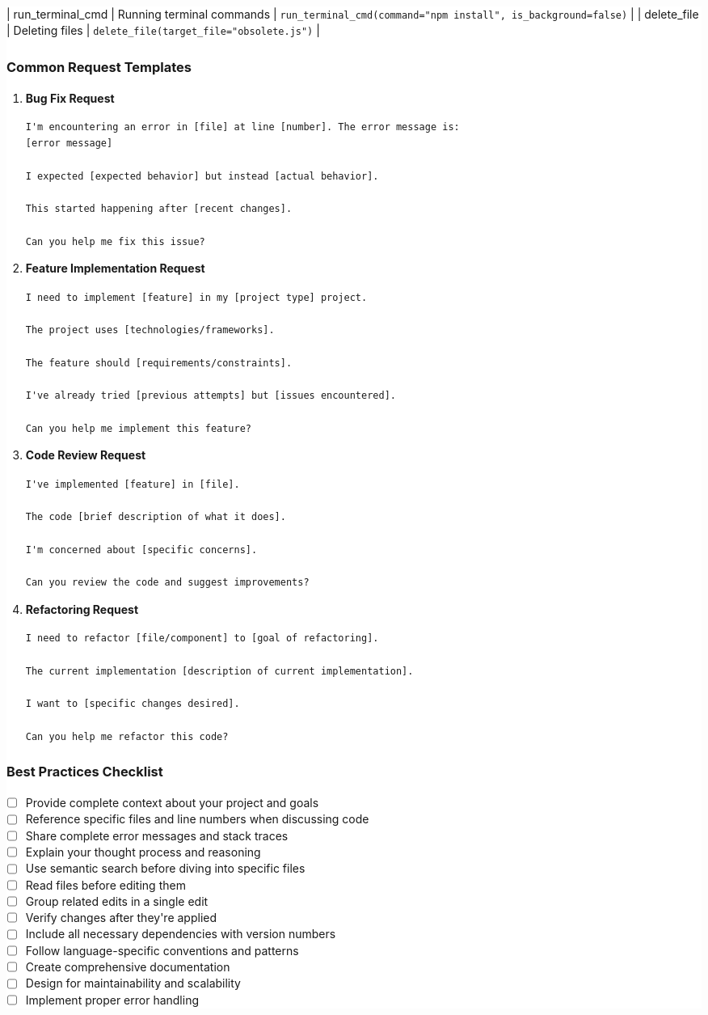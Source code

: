 | run_terminal_cmd | Running terminal commands | `run_terminal_cmd(command="npm install", is_background=false)` |
| delete_file | Deleting files | `delete_file(target_file="obsolete.js")` |

### Common Request Templates
1. **Bug Fix Request**
   ```
   I'm encountering an error in [file] at line [number]. The error message is:
   [error message]

   I expected [expected behavior] but instead [actual behavior].

   This started happening after [recent changes].

   Can you help me fix this issue?
   ```

2. **Feature Implementation Request**
   ```
   I need to implement [feature] in my [project type] project.

   The project uses [technologies/frameworks].

   The feature should [requirements/constraints].

   I've already tried [previous attempts] but [issues encountered].

   Can you help me implement this feature?
   ```

3. **Code Review Request**
   ```
   I've implemented [feature] in [file].

   The code [brief description of what it does].

   I'm concerned about [specific concerns].

   Can you review the code and suggest improvements?
   ```

4. **Refactoring Request**
   ```
   I need to refactor [file/component] to [goal of refactoring].

   The current implementation [description of current implementation].

   I want to [specific changes desired].

   Can you help me refactor this code?
   ```

### Best Practices Checklist
- [ ] Provide complete context about your project and goals
- [ ] Reference specific files and line numbers when discussing code
- [ ] Share complete error messages and stack traces
- [ ] Explain your thought process and reasoning
- [ ] Use semantic search before diving into specific files
- [ ] Read files before editing them
- [ ] Group related edits in a single edit
- [ ] Verify changes after they're applied
- [ ] Include all necessary dependencies with version numbers
- [ ] Follow language-specific conventions and patterns
- [ ] Create comprehensive documentation
- [ ] Design for maintainability and scalability
- [ ] Implement proper error handling